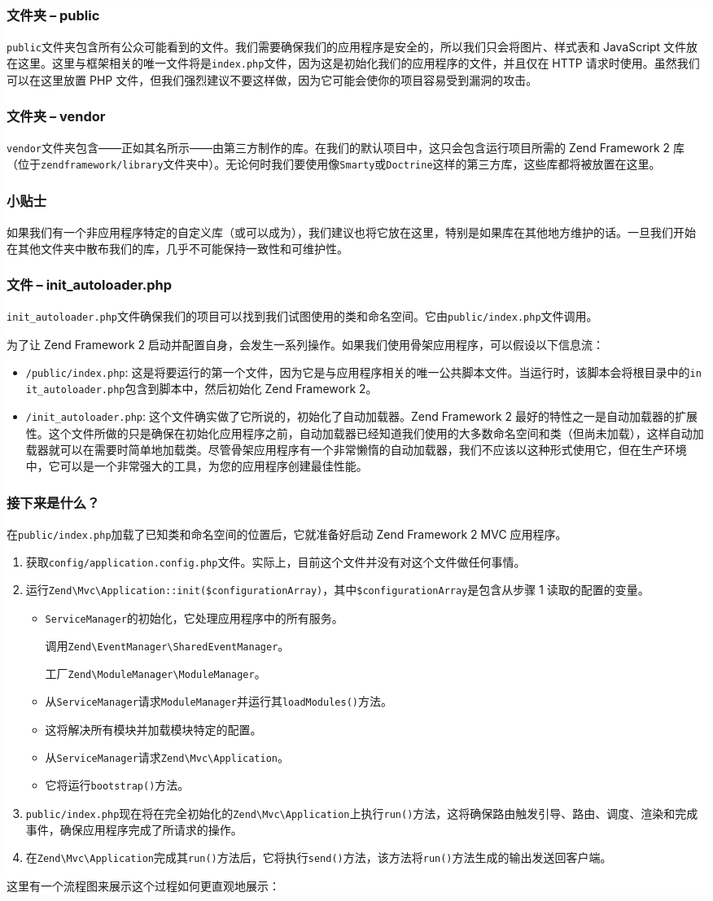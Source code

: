 ### 文件夹 – public

`public`文件夹包含所有公众可能看到的文件。我们需要确保我们的应用程序是安全的，所以我们只会将图片、样式表和 JavaScript 文件放在这里。这里与框架相关的唯一文件将是`index.php`文件，因为这是初始化我们的应用程序的文件，并且仅在 HTTP 请求时使用。虽然我们可以在这里放置 PHP 文件，但我们强烈建议不要这样做，因为它可能会使你的项目容易受到漏洞的攻击。

### 文件夹 – vendor

`vendor`文件夹包含——正如其名所示——由第三方制作的库。在我们的默认项目中，这只会包含运行项目所需的 Zend Framework 2 库（位于`zendframework/library`文件夹中）。无论何时我们要使用像`Smarty`或`Doctrine`这样的第三方库，这些库都将被放置在这里。

### 小贴士

如果我们有一个非应用程序特定的自定义库（或可以成为），我们建议也将它放在这里，特别是如果库在其他地方维护的话。一旦我们开始在其他文件夹中散布我们的库，几乎不可能保持一致性和可维护性。

### 文件 – init_autoloader.php

`init_autoloader.php`文件确保我们的项目可以找到我们试图使用的类和命名空间。它由`public/index.php`文件调用。

为了让 Zend Framework 2 启动并配置自身，会发生一系列操作。如果我们使用骨架应用程序，可以假设以下信息流：

+   `/public/index.php`: 这是将要运行的第一个文件，因为它是与应用程序相关的唯一公共脚本文件。当运行时，该脚本会将根目录中的`init_autoloader.php`包含到脚本中，然后初始化 Zend Framework 2。

+   `/init_autoloader.php`: 这个文件确实做了它所说的，初始化了自动加载器。Zend Framework 2 最好的特性之一是自动加载器的扩展性。这个文件所做的只是确保在初始化应用程序之前，自动加载器已经知道我们使用的大多数命名空间和类（但尚未加载），这样自动加载器就可以在需要时简单地加载类。尽管骨架应用程序有一个非常懒惰的自动加载器，我们不应该以这种形式使用它，但在生产环境中，它可以是一个非常强大的工具，为您的应用程序创建最佳性能。

### 接下来是什么？

在`public/index.php`加载了已知类和命名空间的位置后，它就准备好启动 Zend Framework 2 MVC 应用程序。

1.  获取`config/application.config.php`文件。实际上，目前这个文件并没有对这个文件做任何事情。

1.  运行`Zend\Mvc\Application::init($configurationArray)`，其中`$configurationArray`是包含从步骤 1 读取的配置的变量。

    +   `ServiceManager`的初始化，它处理应用程序中的所有服务。

        调用`Zend\EventManager\SharedEventManager`。

        工厂`Zend\ModuleManager\ModuleManager`。

    +   从`ServiceManager`请求`ModuleManager`并运行其`loadModules()`方法。

    +   这将解决所有模块并加载模块特定的配置。

    +   从`ServiceManager`请求`Zend\Mvc\Application`。

    +   它将运行`bootstrap()`方法。

1.  `public/index.php`现在将在完全初始化的`Zend\Mvc\Application`上执行`run()`方法，这将确保路由触发引导、路由、调度、渲染和完成事件，确保应用程序完成了所请求的操作。

1.  在`Zend\Mvc\Application`完成其`run()`方法后，它将执行`send()`方法，该方法将`run()`方法生成的输出发送回客户端。

这里有一个流程图来展示这个过程如何更直观地展示：
